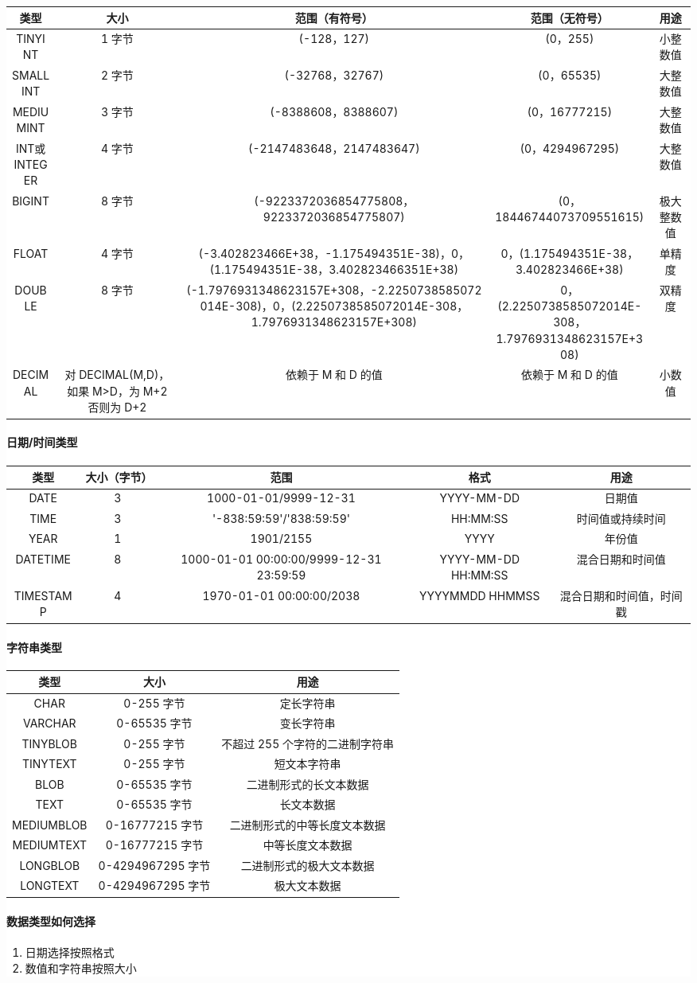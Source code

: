 |类型|大小|范围（有符号）|范围（无符号）|用途|
|:--:|:--:|:--:|:--:|:--:|
|TINYINT|1 字节|(-128，127)|(0，255)|小整数值|
|SMALLINT|2 字节|(-32768，32767)|(0，65535)|大整数值|
|MEDIUMINT|3 字节|(-8388608，8388607)|(0，16777215)|大整数值|
|INT或INTEGER|4 字节|(-2147483648，2147483647)|(0，4294967295)|大整数值|
|BIGINT|8 字节|(-9223372036854775808，9223372036854775807)|(0，18446744073709551615)|极大整数值|
|FLOAT|4 字节|(-3.402823466E+38，-1.175494351E-38)，0，(1.175494351E-38，3.402823466351E+38)|0，(1.175494351E-38，3.402823466E+38)|单精度|
|DOUBLE|8 字节|(-1.7976931348623157E+308，-2.2250738585072014E-308)，0，(2.2250738585072014E-308，1.7976931348623157E+308)|0，(2.2250738585072014E-308，1.7976931348623157E+308)|双精度|
|DECIMAL|对 DECIMAL(M,D)，如果 M>D，为 M+2 否则为 D+2 |依赖于 M 和 D 的值|依赖于 M 和 D 的值|小数值|

#### 日期/时间类型

|类型|大小（字节）|范围|格式|用途|
|:--:|:--:|:--:|:--:|:--:|
|DATE|3|1000-01-01/9999-12-31|YYYY-MM-DD|日期值|
|TIME|3|'-838:59:59'/'838:59:59'|HH:MM:SS|时间值或持续时间|
|YEAR|1|1901/2155|YYYY|年份值|
|DATETIME|8|1000-01-01 00:00:00/9999-12-31 23:59:59|YYYY-MM-DD HH:MM:SS|混合日期和时间值|
|TIMESTAMP|4|1970-01-01 00:00:00/2038|YYYYMMDD HHMMSS	|混合日期和时间值，时间戳|

#### 字符串类型

|类型|大小|用途|
|:--:|:--:|:--:|
|CHAR|0-255 字节|定长字符串|
|VARCHAR|0-65535 字节|变长字符串|
|TINYBLOB|0-255 字节|不超过 255 个字符的二进制字符串|
|TINYTEXT|0-255 字节|短文本字符串|
|BLOB|0-65535 字节|二进制形式的长文本数据|
|TEXT|0-65535 字节|长文本数据|
|MEDIUMBLOB|0-16777215 字节|二进制形式的中等长度文本数据|
|MEDIUMTEXT|0-16777215 字节|中等长度文本数据|
|LONGBLOB|0-4294967295 字节|二进制形式的极大文本数据|
|LONGTEXT|0-4294967295 字节|极大文本数据|

#### 数据类型如何选择
1. 日期选择按照格式  
2. 数值和字符串按照大小


